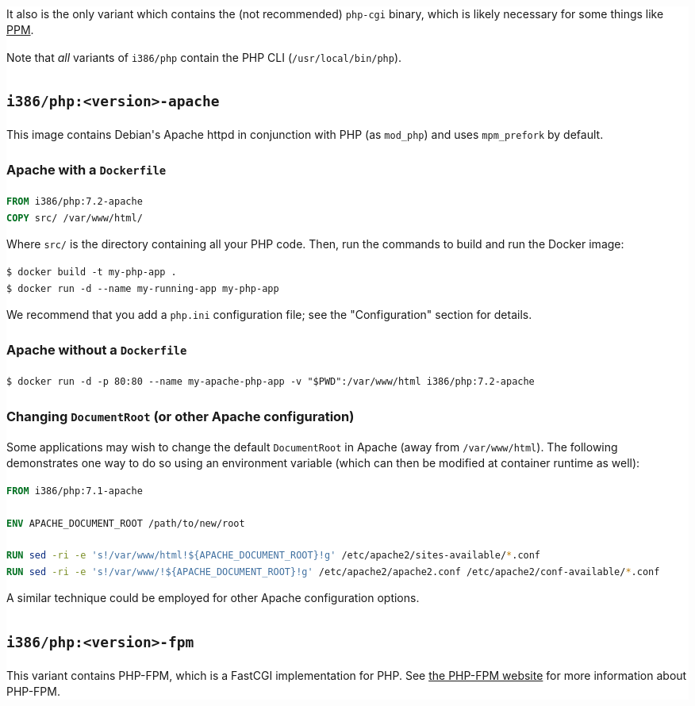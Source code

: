 It also is the only variant which contains the (not recommended) `php-cgi` binary, which is likely necessary for some things like [PPM](https://github.com/php-pm/php-pm).

Note that *all* variants of `i386/php` contain the PHP CLI (`/usr/local/bin/php`).

## `i386/php:<version>-apache`

This image contains Debian's Apache httpd in conjunction with PHP (as `mod_php`) and uses `mpm_prefork` by default.

### Apache with a `Dockerfile`

```dockerfile
FROM i386/php:7.2-apache
COPY src/ /var/www/html/
```

Where `src/` is the directory containing all your PHP code. Then, run the commands to build and run the Docker image:

```console
$ docker build -t my-php-app .
$ docker run -d --name my-running-app my-php-app
```

We recommend that you add a `php.ini` configuration file; see the "Configuration" section for details.

### Apache without a `Dockerfile`

```console
$ docker run -d -p 80:80 --name my-apache-php-app -v "$PWD":/var/www/html i386/php:7.2-apache
```

### Changing `DocumentRoot` (or other Apache configuration)

Some applications may wish to change the default `DocumentRoot` in Apache (away from `/var/www/html`). The following demonstrates one way to do so using an environment variable (which can then be modified at container runtime as well):

```dockerfile
FROM i386/php:7.1-apache

ENV APACHE_DOCUMENT_ROOT /path/to/new/root

RUN sed -ri -e 's!/var/www/html!${APACHE_DOCUMENT_ROOT}!g' /etc/apache2/sites-available/*.conf
RUN sed -ri -e 's!/var/www/!${APACHE_DOCUMENT_ROOT}!g' /etc/apache2/apache2.conf /etc/apache2/conf-available/*.conf
```

A similar technique could be employed for other Apache configuration options.

## `i386/php:<version>-fpm`

This variant contains PHP-FPM, which is a FastCGI implementation for PHP. See [the PHP-FPM website](https://php-fpm.org/) for more information about PHP-FPM.
